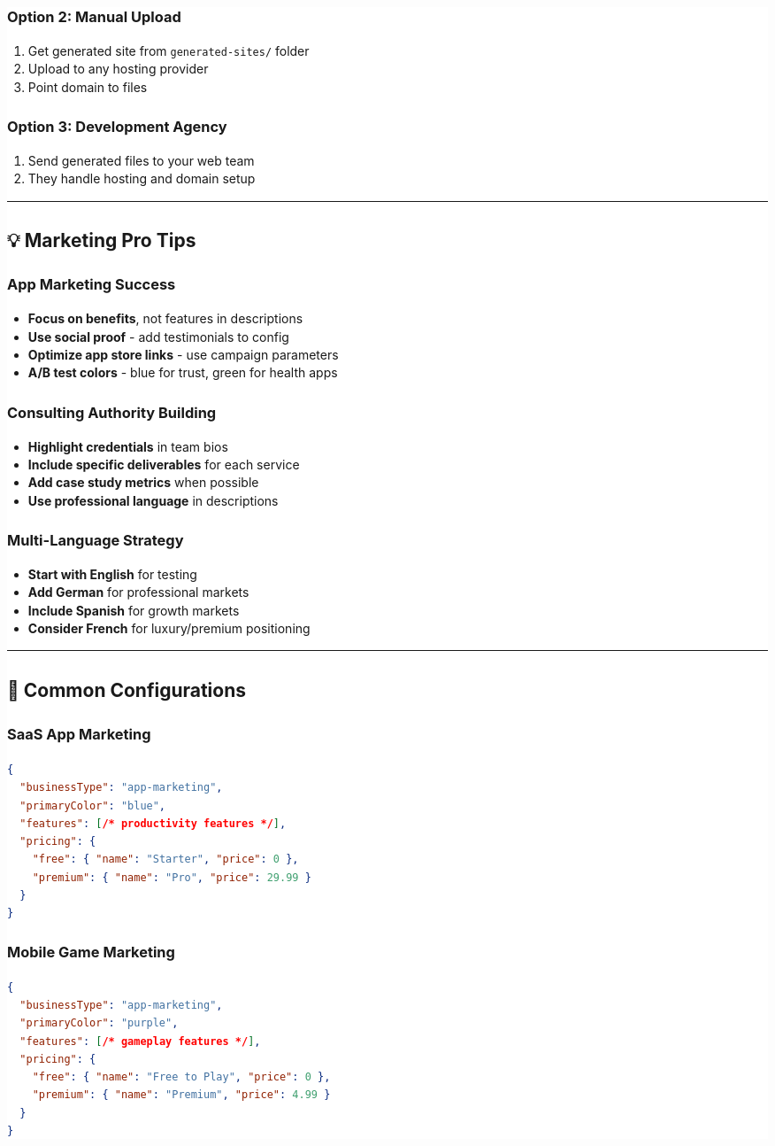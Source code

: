 ### Option 2: Manual Upload
1. Get generated site from `generated-sites/` folder
2. Upload to any hosting provider
3. Point domain to files

### Option 3: Development Agency
1. Send generated files to your web team
2. They handle hosting and domain setup

---

## 💡 Marketing Pro Tips

### App Marketing Success
- **Focus on benefits**, not features in descriptions
- **Use social proof** - add testimonials to config
- **Optimize app store links** - use campaign parameters
- **A/B test colors** - blue for trust, green for health apps

### Consulting Authority Building
- **Highlight credentials** in team bios
- **Include specific deliverables** for each service
- **Add case study metrics** when possible
- **Use professional language** in descriptions

### Multi-Language Strategy
- **Start with English** for testing
- **Add German** for professional markets
- **Include Spanish** for growth markets
- **Consider French** for luxury/premium positioning

---

## 🔧 Common Configurations

### SaaS App Marketing
```json
{
  "businessType": "app-marketing",
  "primaryColor": "blue",
  "features": [/* productivity features */],
  "pricing": {
    "free": { "name": "Starter", "price": 0 },
    "premium": { "name": "Pro", "price": 29.99 }
  }
}
```

### Mobile Game Marketing
```json
{
  "businessType": "app-marketing",
  "primaryColor": "purple",
  "features": [/* gameplay features */],
  "pricing": {
    "free": { "name": "Free to Play", "price": 0 },
    "premium": { "name": "Premium", "price": 4.99 }
  }
}
```
